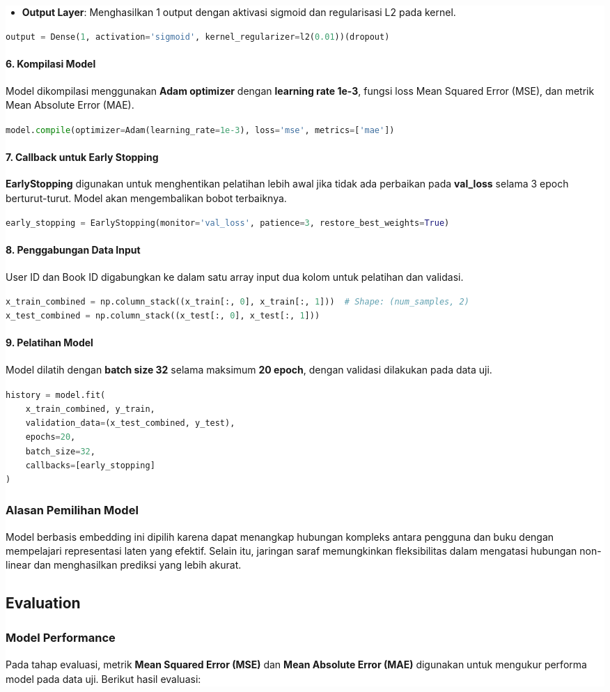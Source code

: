 - **Output Layer**: Menghasilkan 1 output dengan aktivasi sigmoid dan regularisasi L2 pada kernel.

```python
output = Dense(1, activation='sigmoid', kernel_regularizer=l2(0.01))(dropout)
```

#### **6. Kompilasi Model**
Model dikompilasi menggunakan **Adam optimizer** dengan **learning rate 1e-3**, fungsi loss Mean Squared Error (MSE), dan metrik Mean Absolute Error (MAE).

```python
model.compile(optimizer=Adam(learning_rate=1e-3), loss='mse', metrics=['mae'])
```

#### **7. Callback untuk Early Stopping**
**EarlyStopping** digunakan untuk menghentikan pelatihan lebih awal jika tidak ada perbaikan pada **val_loss** selama 3 epoch berturut-turut. Model akan mengembalikan bobot terbaiknya.

```python
early_stopping = EarlyStopping(monitor='val_loss', patience=3, restore_best_weights=True)
```

#### **8. Penggabungan Data Input**
User ID dan Book ID digabungkan ke dalam satu array input dua kolom untuk pelatihan dan validasi.

```python
x_train_combined = np.column_stack((x_train[:, 0], x_train[:, 1]))  # Shape: (num_samples, 2)
x_test_combined = np.column_stack((x_test[:, 0], x_test[:, 1]))
```

#### **9. Pelatihan Model**
Model dilatih dengan **batch size 32** selama maksimum **20 epoch**, dengan validasi dilakukan pada data uji.

```python
history = model.fit(
    x_train_combined, y_train, 
    validation_data=(x_test_combined, y_test), 
    epochs=20, 
    batch_size=32, 
    callbacks=[early_stopping]
)
``` 

### Alasan Pemilihan Model

Model berbasis embedding ini dipilih karena dapat menangkap hubungan kompleks antara pengguna dan buku dengan mempelajari representasi laten yang efektif. Selain itu, jaringan saraf memungkinkan fleksibilitas dalam mengatasi hubungan non-linear dan menghasilkan prediksi yang lebih akurat.

## Evaluation

### Model Performance

Pada tahap evaluasi, metrik **Mean Squared Error (MSE)** dan **Mean Absolute Error (MAE)** digunakan untuk mengukur performa model pada data uji. Berikut hasil evaluasi:
